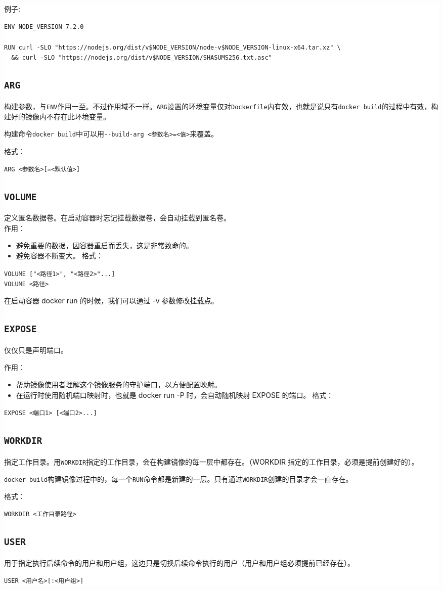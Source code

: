 例子:
```shell
ENV NODE_VERSION 7.2.0

RUN curl -SLO "https://nodejs.org/dist/v$NODE_VERSION/node-v$NODE_VERSION-linux-x64.tar.xz" \
  && curl -SLO "https://nodejs.org/dist/v$NODE_VERSION/SHASUMS256.txt.asc"
```

## `ARG`
构建参数，与`ENV`作用一至。不过作用域不一样。`ARG`设置的环境变量仅对`Dockerfile`内有效，也就是说只有`docker build`的过程中有效，构建好的镜像内不存在此环境变量。  

构建命令`docker build`中可以用`--build-arg <参数名>=<值>`来覆盖。

格式：
```shell
ARG <参数名>[=<默认值>]
```

## `VOLUME`
定义匿名数据卷。在启动容器时忘记挂载数据卷，会自动挂载到匿名卷。  
作用：
- 避免重要的数据，因容器重启而丢失，这是非常致命的。
- 避免容器不断变大。
格式：
```shell
VOLUME ["<路径1>", "<路径2>"...]
VOLUME <路径>
```
在启动容器 docker run 的时候，我们可以通过 -v 参数修改挂载点。

## `EXPOSE`
仅仅只是声明端口。

作用：
- 帮助镜像使用者理解这个镜像服务的守护端口，以方便配置映射。
- 在运行时使用随机端口映射时，也就是 docker run -P 时，会自动随机映射 EXPOSE 的端口。
格式：
```shell
EXPOSE <端口1> [<端口2>...]
```

## `WORKDIR`
指定工作目录。用`WORKDIR`指定的工作目录，会在构建镜像的每一层中都存在。（WORKDIR 指定的工作目录，必须是提前创建好的）。  

`docker build`构建镜像过程中的，每一个`RUN`命令都是新建的一层。只有通过`WORKDIR`创建的目录才会一直存在。

格式：
```shell
WORKDIR <工作目录路径>
```

## `USER`
用于指定执行后续命令的用户和用户组，这边只是切换后续命令执行的用户（用户和用户组必须提前已经存在）。
```shell
USER <用户名>[:<用户组>]
```
